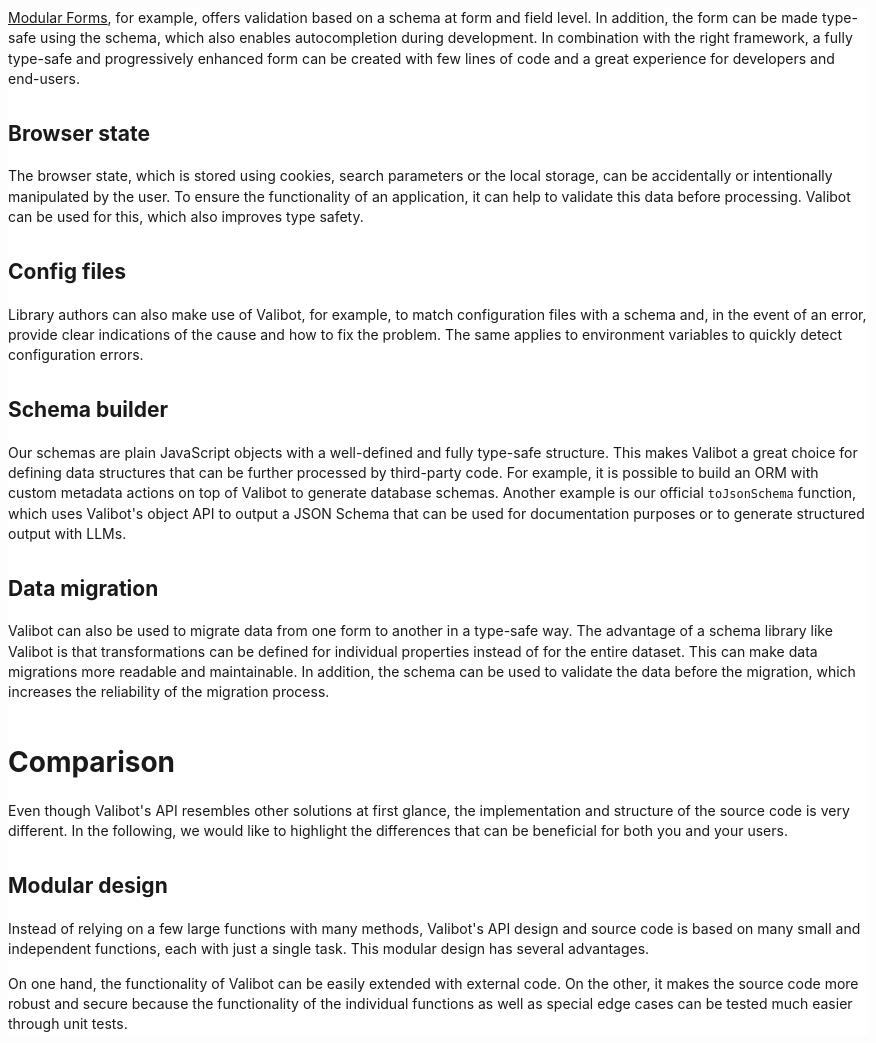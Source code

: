 [Modular Forms](https://modularforms.dev/react/guides/validate-your-fields#schema-validation), for example, offers validation based on a schema at form and field level. In addition, the form can be made type-safe using the schema, which also enables autocompletion during development. In combination with the right framework, a fully type-safe and progressively enhanced form can be created with few lines of code and a great experience for developers and end-users.

[](#browser-state)Browser state
-------------------------------

The browser state, which is stored using cookies, search parameters or the local storage, can be accidentally or intentionally manipulated by the user. To ensure the functionality of an application, it can help to validate this data before processing. Valibot can be used for this, which also improves type safety.

[](#config-files)Config files
-----------------------------

Library authors can also make use of Valibot, for example, to match configuration files with a schema and, in the event of an error, provide clear indications of the cause and how to fix the problem. The same applies to environment variables to quickly detect configuration errors.

[](#schema-builder)Schema builder
---------------------------------

Our schemas are plain JavaScript objects with a well-defined and fully type-safe structure. This makes Valibot a great choice for defining data structures that can be further processed by third-party code. For example, it is possible to build an ORM with custom metadata actions on top of Valibot to generate database schemas. Another example is our official `toJsonSchema` function, which uses Valibot's object API to output a JSON Schema that can be used for documentation purposes or to generate structured output with LLMs.

[](#data-migration)Data migration
---------------------------------

Valibot can also be used to migrate data from one form to another in a type-safe way. The advantage of a schema library like Valibot is that transformations can be defined for individual properties instead of for the entire dataset. This can make data migrations more readable and maintainable. In addition, the schema can be used to validate the data before the migration, which increases the reliability of the migration process.

[](#comparison)Comparison
=========================

Even though Valibot's API resembles other solutions at first glance, the implementation and structure of the source code is very different. In the following, we would like to highlight the differences that can be beneficial for both you and your users.

[](#modular-design)Modular design
---------------------------------

Instead of relying on a few large functions with many methods, Valibot's API design and source code is based on many small and independent functions, each with just a single task. This modular design has several advantages.

On one hand, the functionality of Valibot can be easily extended with external code. On the other, it makes the source code more robust and secure because the functionality of the individual functions as well as special edge cases can be tested much easier through unit tests.
